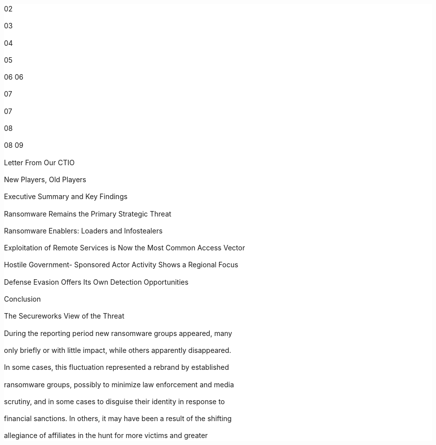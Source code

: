 02

03

04

05

06
06

07

07

08

08
09

Letter From Our CTIO

New Players, Old Players

Executive Summary 
and Key Findings

Ransomware Remains the 
Primary Strategic Threat

Ransomware Enablers: 
Loaders and Infostealers

Exploitation of Remote 
Services is Now the Most 
Common Access Vector

Hostile Government\-
Sponsored Actor Activity 
Shows a Regional Focus

Defense Evasion Offers Its 
Own Detection Opportunities

Conclusion

The Secureworks 
View of the Threat

During the reporting period new ransomware groups appeared, many 

only briefly or with little impact, while others apparently disappeared. 

In some cases, this fluctuation represented a rebrand by established 

ransomware groups, possibly to minimize law enforcement and media 

scrutiny, and in some cases to disguise their identity in response to 

financial sanctions. In others, it may have been a result of the shifting 

allegiance of affiliates in the hunt for more victims and greater 
